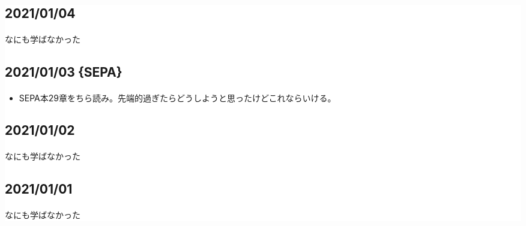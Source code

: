 ## 2021/01/04
なにも学ばなかった

## 2021/01/03 {SEPA}
* SEPA本29章をちら読み。先端的過ぎたらどうしようと思ったけどこれならいける。

## 2021/01/02
なにも学ばなかった

## 2021/01/01
なにも学ばなかった